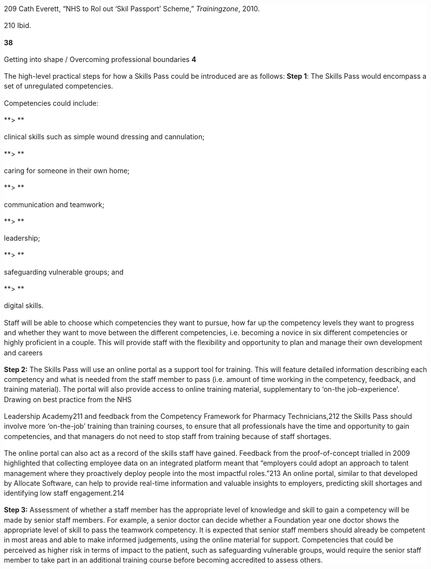209 Cath Everett, “NHS to Rol out ‘Skil Passport’ Scheme,” *Trainingzone*, 2010. 

210 Ibid. 

**38**

Getting into shape / Overcoming professional boundaries **4**

The high-level practical steps for how a Skills Pass could be introduced are as follows: **Step 1**: The Skills Pass would encompass a set of unregulated competencies. 

Competencies could include:

**> **

clinical skills such as simple wound dressing and cannulation; 

**> **

caring for someone in their own home; 

**> **

communication and teamwork; 

**> **

leadership; 

**> **

safeguarding vulnerable groups; and

**> **

digital skills. 

Staff will be able to choose which competencies they want to pursue, how far up the competency levels they want to progress and whether they want to move between the different competencies, i.e. becoming a novice in six different competencies or highly proficient in a couple. This will provide staff with the flexibility and opportunity to plan and manage their own development and careers

**Step 2:** The Skills Pass will use an online portal as a support tool for training. This will feature detailed information describing each competency and what is needed from the staff member to pass \(i.e. amount of time working in the competency, feedback, and training material\). The portal will also provide access to online training material, supplementary to ‘on-the job-experience’. Drawing on best practice from the NHS 

Leadership Academy211 and feedback from the Competency Framework for Pharmacy Technicians,212 the Skills Pass should involve more ‘on-the-job’ training than training courses, to ensure that all professionals have the time and opportunity to gain competencies, and that managers do not need to stop staff from training because of staff shortages. 

The online portal can also act as a record of the skills staff have gained. Feedback from the proof-of-concept trialled in 2009 highlighted that collecting employee data on an integrated platform meant that “employers could adopt an approach to talent management where they proactively deploy people into the most impactful roles.”213 An online portal, similar to that developed by Allocate Software, can help to provide real-time information and valuable insights to employers, predicting skill shortages and identifying low staff engagement.214 

**Step 3:** Assessment of whether a staff member has the appropriate level of knowledge and skill to gain a competency will be made by senior staff members. For example, a senior doctor can decide whether a Foundation year one doctor shows the appropriate level of skill to pass the teamwork competency. It is expected that senior staff members should already be competent in most areas and able to make informed judgements, using the online material for support. Competencies that could be perceived as higher risk in terms of impact to the patient, such as safeguarding vulnerable groups, would require the senior staff member to take part in an additional training course before becoming accredited to assess others. 
